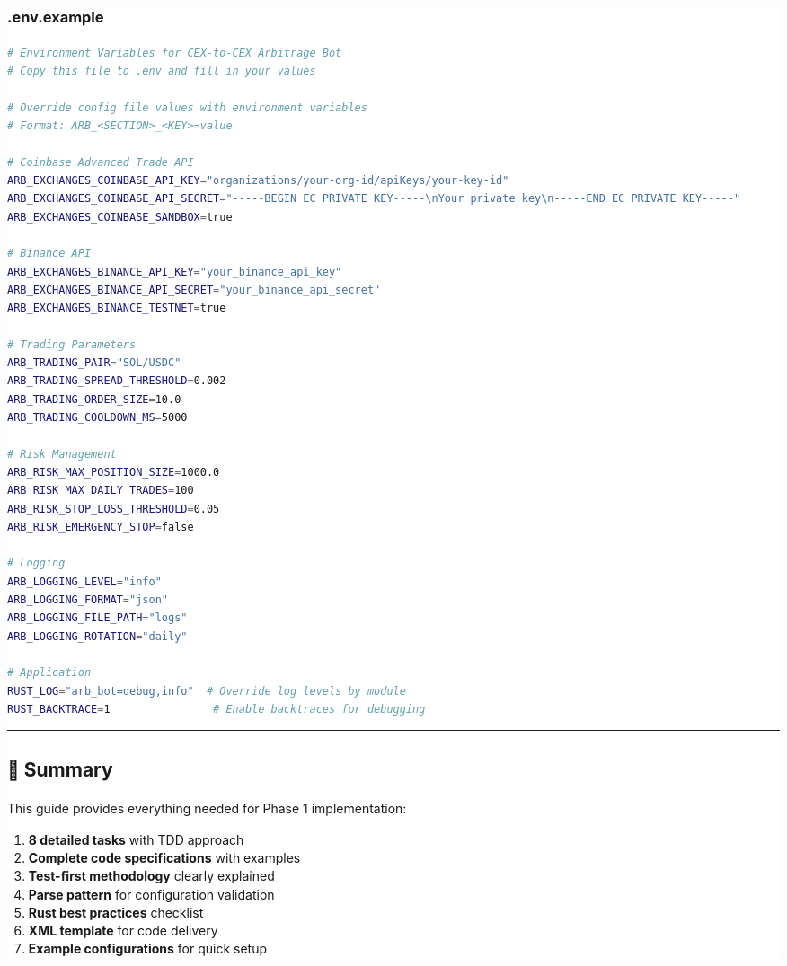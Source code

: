 ```toml
```

### .env.example

```bash
# Environment Variables for CEX-to-CEX Arbitrage Bot
# Copy this file to .env and fill in your values

# Override config file values with environment variables
# Format: ARB_<SECTION>_<KEY>=value

# Coinbase Advanced Trade API
ARB_EXCHANGES_COINBASE_API_KEY="organizations/your-org-id/apiKeys/your-key-id"
ARB_EXCHANGES_COINBASE_API_SECRET="-----BEGIN EC PRIVATE KEY-----\nYour private key\n-----END EC PRIVATE KEY-----"
ARB_EXCHANGES_COINBASE_SANDBOX=true

# Binance API
ARB_EXCHANGES_BINANCE_API_KEY="your_binance_api_key"
ARB_EXCHANGES_BINANCE_API_SECRET="your_binance_api_secret"
ARB_EXCHANGES_BINANCE_TESTNET=true

# Trading Parameters
ARB_TRADING_PAIR="SOL/USDC"
ARB_TRADING_SPREAD_THRESHOLD=0.002
ARB_TRADING_ORDER_SIZE=10.0
ARB_TRADING_COOLDOWN_MS=5000

# Risk Management
ARB_RISK_MAX_POSITION_SIZE=1000.0
ARB_RISK_MAX_DAILY_TRADES=100
ARB_RISK_STOP_LOSS_THRESHOLD=0.05
ARB_RISK_EMERGENCY_STOP=false

# Logging
ARB_LOGGING_LEVEL="info"
ARB_LOGGING_FORMAT="json"
ARB_LOGGING_FILE_PATH="logs"
ARB_LOGGING_ROTATION="daily"

# Application
RUST_LOG="arb_bot=debug,info"  # Override log levels by module
RUST_BACKTRACE=1                # Enable backtraces for debugging
```

---

## 🎯 Summary

This guide provides everything needed for Phase 1 implementation:

1. **8 detailed tasks** with TDD approach
2. **Complete code specifications** with examples
3. **Test-first methodology** clearly explained
4. **Parse pattern** for configuration validation
5. **Rust best practices** checklist
6. **XML template** for code delivery
7. **Example configurations** for quick setup
